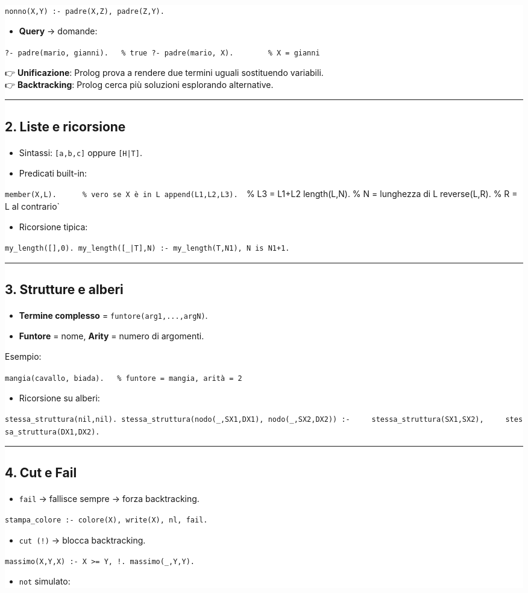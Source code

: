 
`nonno(X,Y) :- padre(X,Z), padre(Z,Y).`

- **Query** → domande:
    

`?- padre(mario, gianni).   % true ?- padre(mario, X).        % X = gianni`

👉 **Unificazione**: Prolog prova a rendere due termini uguali sostituendo variabili.  
👉 **Backtracking**: Prolog cerca più soluzioni esplorando alternative.

---

## 2. Liste e ricorsione

- Sintassi: `[a,b,c]` oppure `[H|T]`.
    
- Predicati built-in:
    

`member(X,L).      % vero se X è in L append(L1,L2,L3). 
`% L3 = L1+L2 length(L,N).      % N = lunghezza di L reverse(L,R).     % R = L al contrario`

- Ricorsione tipica:
    

`my_length([],0). my_length([_|T],N) :- my_length(T,N1), N is N1+1.`

---

## 3. Strutture e alberi

- **Termine complesso** = `funtore(arg1,...,argN)`.
    
- **Funtore** = nome, **Arity** = numero di argomenti.
    

Esempio:

`mangia(cavallo, biada).   % funtore = mangia, arità = 2`

- Ricorsione su alberi:
    

`stessa_struttura(nil,nil). stessa_struttura(nodo(_,SX1,DX1), nodo(_,SX2,DX2)) :-     stessa_struttura(SX1,SX2),     stessa_struttura(DX1,DX2).`

---

## 4. Cut e Fail

- `fail` → fallisce sempre → forza backtracking.
    

`stampa_colore :- colore(X), write(X), nl, fail.`

- `cut (!)` → blocca backtracking.
    

`massimo(X,Y,X) :- X >= Y, !. massimo(_,Y,Y).`

- `not` simulato:
    
